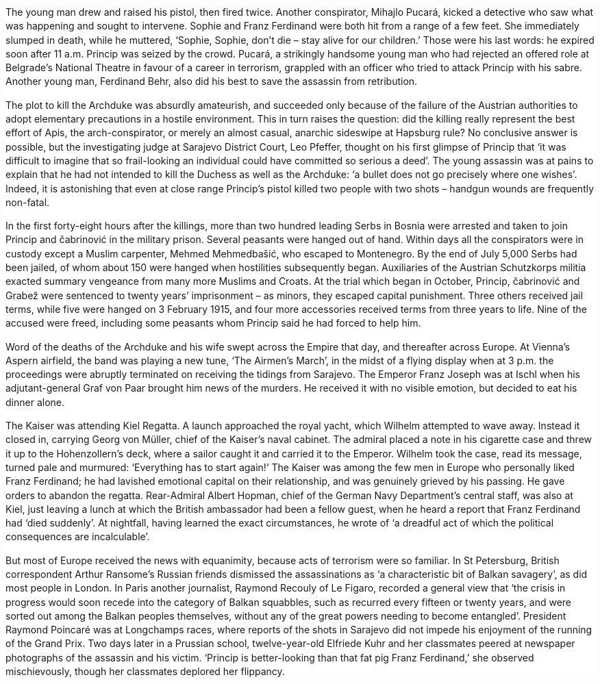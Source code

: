 The young man drew and raised his pistol, then fired twice. Another conspirator, Mihajlo Pucará, kicked a detective who saw what was happening and sought to intervene. Sophie and Franz Ferdinand were both hit from a range of a few feet. She immediately slumped in death, while he muttered, ‘Sophie, Sophie, don’t die – stay alive for our children.’ Those were his last words: he expired soon after 11 a.m. Princip was seized by the crowd. Pucará, a strikingly handsome young man who had rejected an offered role at Belgrade’s National Theatre in favour of a career in terrorism, grappled with an officer who tried to attack Princip with his sabre. Another young man, Ferdinand Behr, also did his best to save the assassin from retribution.

The plot to kill the Archduke was absurdly amateurish, and succeeded only because of the failure of the Austrian authorities to adopt elementary precautions in a hostile environment. This in turn raises the question: did the killing really represent the best effort of Apis, the arch-conspirator, or merely an almost casual, anarchic sideswipe at Hapsburg rule? No conclusive answer is possible, but the investigating judge at Sarajevo District Court, Leo Pfeffer, thought on his first glimpse of Princip that ‘it was difficult to imagine that so frail-looking an individual could have committed so serious a deed’. The young assassin was at pains to explain that he had not intended to kill the Duchess as well as the Archduke: ‘a bullet does not go precisely where one wishes’. Indeed, it is astonishing that even at close range Princip’s pistol killed two people with two shots – handgun wounds are frequently non-fatal.

In the first forty-eight hours after the killings, more than two hundred leading Serbs in Bosnia were arrested and taken to join Princip and čabrinović in the military prison. Several peasants were hanged out of hand. Within days all the conspirators were in custody except a Muslim carpenter, Mehmed Mehmedbašić, who escaped to Montenegro. By the end of July 5,000 Serbs had been jailed, of whom about 150 were hanged when hostilities subsequently began. Auxiliaries of the Austrian Schutzkorps militia exacted summary vengeance from many more Muslims and Croats. At the trial which began in October, Princip, čabrinović and Grabež were sentenced to twenty years’ imprisonment – as minors, they escaped capital punishment. Three others received jail terms, while five were hanged on 3 February 1915, and four more accessories received terms from three years to life. Nine of the accused were freed, including some peasants whom Princip said he had forced to help him.

Word of the deaths of the Archduke and his wife swept across the Empire that day, and thereafter across Europe. At Vienna’s Aspern airfield, the band was playing a new tune, ‘The Airmen’s March’, in the midst of a flying display when at 3 p.m. the proceedings were abruptly terminated on receiving the tidings from Sarajevo. The Emperor Franz Joseph was at Ischl when his adjutant-general Graf von Paar brought him news of the murders. He received it with no visible emotion, but decided to eat his dinner alone.

The Kaiser was attending Kiel Regatta. A launch approached the royal yacht, which Wilhelm attempted to wave away. Instead it closed in, carrying Georg von Müller, chief of the Kaiser’s naval cabinet. The admiral placed a note in his cigarette case and threw it up to the Hohenzollern’s deck, where a sailor caught it and carried it to the Emperor. Wilhelm took the case, read its message, turned pale and murmured: ‘Everything has to start again!’ The Kaiser was among the few men in Europe who personally liked Franz Ferdinand; he had lavished emotional capital on their relationship, and was genuinely grieved by his passing. He gave orders to abandon the regatta. Rear-Admiral Albert Hopman, chief of the German Navy Department’s central staff, was also at Kiel, just leaving a lunch at which the British ambassador had been a fellow guest, when he heard a report that Franz Ferdinand had ‘died suddenly’. At nightfall, having learned the exact circumstances, he wrote of ‘a dreadful act of which the political consequences are incalculable’.

But most of Europe received the news with equanimity, because acts of terrorism were so familiar. In St Petersburg, British correspondent Arthur Ransome’s Russian friends dismissed the assassinations as ‘a characteristic bit of Balkan savagery’, as did most people in London. In Paris another journalist, Raymond Recouly of Le Figaro, recorded a general view that ‘the crisis in progress would soon recede into the category of Balkan squabbles, such as recurred every fifteen or twenty years, and were sorted out among the Balkan peoples themselves, without any of the great powers needing to become entangled’. President Raymond Poincaré was at Longchamps races, where reports of the shots in Sarajevo did not impede his enjoyment of the running of the Grand Prix. Two days later in a Prussian school, twelve-year-old Elfriede Kuhr and her classmates peered at newspaper photographs of the assassin and his victim. ‘Princip is better-looking than that fat pig Franz Ferdinand,’ she observed mischievously, though her classmates deplored her flippancy.
